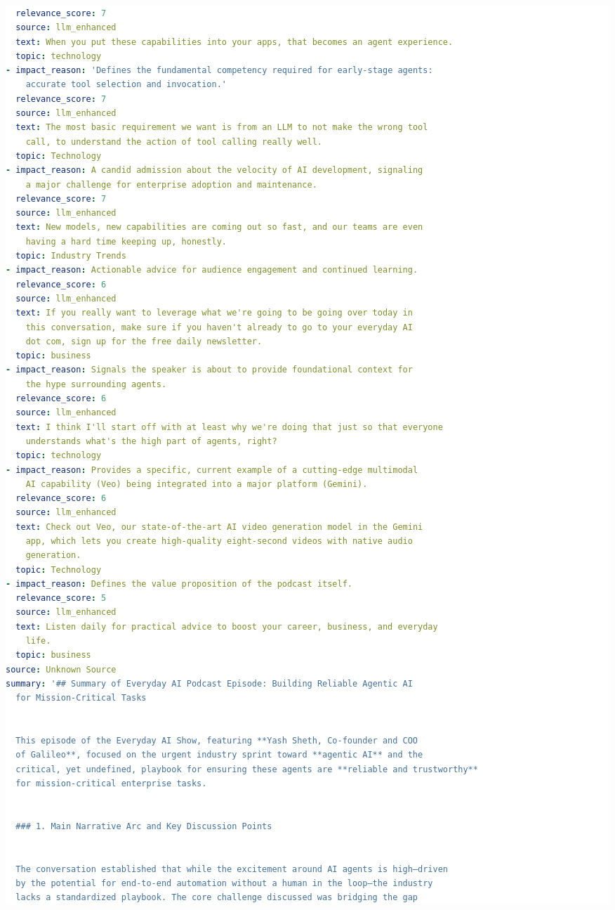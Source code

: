 ```yaml
  relevance_score: 7
  source: llm_enhanced
  text: When you put these capabilities into your apps, that becomes an agent experience.
  topic: technology
- impact_reason: 'Defines the fundamental competency required for early-stage agents:
    accurate tool selection and invocation.'
  relevance_score: 7
  source: llm_enhanced
  text: The most basic requirement we want is from an LLM to not make the wrong tool
    call, to understand the action of tool calling really well.
  topic: Technology
- impact_reason: A candid admission about the velocity of AI development, signaling
    a major challenge for enterprise adoption and maintenance.
  relevance_score: 7
  source: llm_enhanced
  text: New models, new capabilities are coming out so fast, and our teams are even
    having a hard time keeping up, honestly.
  topic: Industry Trends
- impact_reason: Actionable advice for audience engagement and continued learning.
  relevance_score: 6
  source: llm_enhanced
  text: If you really want to leverage what we're going to be going over today in
    this conversation, make sure if you haven't already to go to your everyday AI
    dot com, sign up for the free daily newsletter.
  topic: business
- impact_reason: Signals the speaker is about to provide foundational context for
    the hype surrounding agents.
  relevance_score: 6
  source: llm_enhanced
  text: I think I'll start off with at least why we're doing that just so that everyone
    understands what's the high part of agents, right?
  topic: technology
- impact_reason: Provides a specific, current example of a cutting-edge multimodal
    AI capability (Veo) being integrated into a major platform (Gemini).
  relevance_score: 6
  source: llm_enhanced
  text: Check out Veo, our state-of-the-art AI video generation model in the Gemini
    app, which lets you create high-quality eight-second videos with native audio
    generation.
  topic: Technology
- impact_reason: Defines the value proposition of the podcast itself.
  relevance_score: 5
  source: llm_enhanced
  text: Listen daily for practical advice to boost your career, business, and everyday
    life.
  topic: business
source: Unknown Source
summary: '## Summary of Everyday AI Podcast Episode: Building Reliable Agentic AI
  for Mission-Critical Tasks


  This episode of the Everyday AI Show, featuring **Yash Sheth, Co-founder and COO
  of Galileo**, focused on the urgent industry sprint toward **agentic AI** and the
  critical, yet undefined, playbook for ensuring these agents are **reliable and trustworthy**
  for mission-critical enterprise tasks.


  ### 1. Main Narrative Arc and Key Discussion Points


  The conversation established that while the excitement around AI agents is high—driven
  by the potential for end-to-end automation without a human in the loop—the industry
  lacks a standardized playbook. The core challenge discussed was bridging the gap
```
